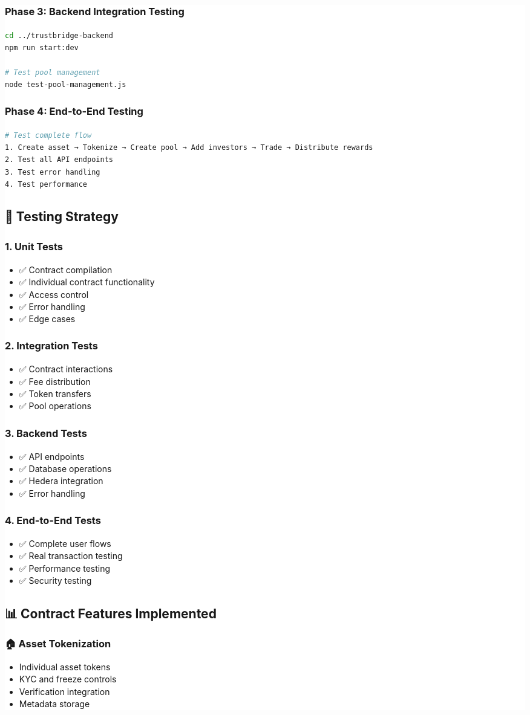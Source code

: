 ### Phase 3: Backend Integration Testing
```bash
cd ../trustbridge-backend
npm run start:dev

# Test pool management
node test-pool-management.js
```

### Phase 4: End-to-End Testing
```bash
# Test complete flow
1. Create asset → Tokenize → Create pool → Add investors → Trade → Distribute rewards
2. Test all API endpoints
3. Test error handling
4. Test performance
```

## 🧪 Testing Strategy

### 1. Unit Tests
- ✅ Contract compilation
- ✅ Individual contract functionality
- ✅ Access control
- ✅ Error handling
- ✅ Edge cases

### 2. Integration Tests
- ✅ Contract interactions
- ✅ Fee distribution
- ✅ Token transfers
- ✅ Pool operations

### 3. Backend Tests
- ✅ API endpoints
- ✅ Database operations
- ✅ Hedera integration
- ✅ Error handling

### 4. End-to-End Tests
- ✅ Complete user flows
- ✅ Real transaction testing
- ✅ Performance testing
- ✅ Security testing

## 📊 Contract Features Implemented

### 🏠 Asset Tokenization
- Individual asset tokens
- KYC and freeze controls
- Verification integration
- Metadata storage
